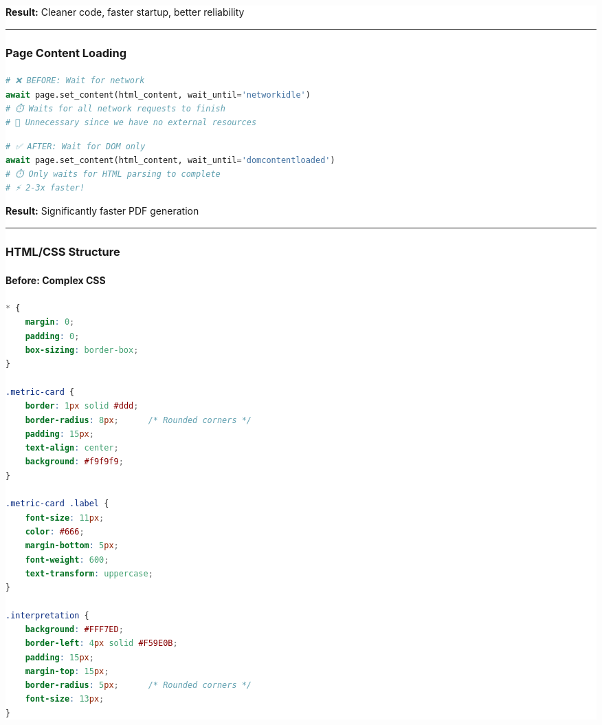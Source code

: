 **Result:** Cleaner code, faster startup, better reliability

---

### Page Content Loading

```python
# ❌ BEFORE: Wait for network
await page.set_content(html_content, wait_until='networkidle')
# ⏱️ Waits for all network requests to finish
# 🚫 Unnecessary since we have no external resources
```

```python
# ✅ AFTER: Wait for DOM only
await page.set_content(html_content, wait_until='domcontentloaded')
# ⏱️ Only waits for HTML parsing to complete
# ⚡ 2-3x faster!
```

**Result:** Significantly faster PDF generation

---

### HTML/CSS Structure

#### Before: Complex CSS
```css
* {
    margin: 0;
    padding: 0;
    box-sizing: border-box;
}

.metric-card {
    border: 1px solid #ddd;
    border-radius: 8px;      /* Rounded corners */
    padding: 15px;
    text-align: center;
    background: #f9f9f9;
}

.metric-card .label {
    font-size: 11px;
    color: #666;
    margin-bottom: 5px;
    font-weight: 600;
    text-transform: uppercase;
}

.interpretation {
    background: #FFF7ED;
    border-left: 4px solid #F59E0B;
    padding: 15px;
    margin-top: 15px;
    border-radius: 5px;      /* Rounded corners */
    font-size: 13px;
}
```

